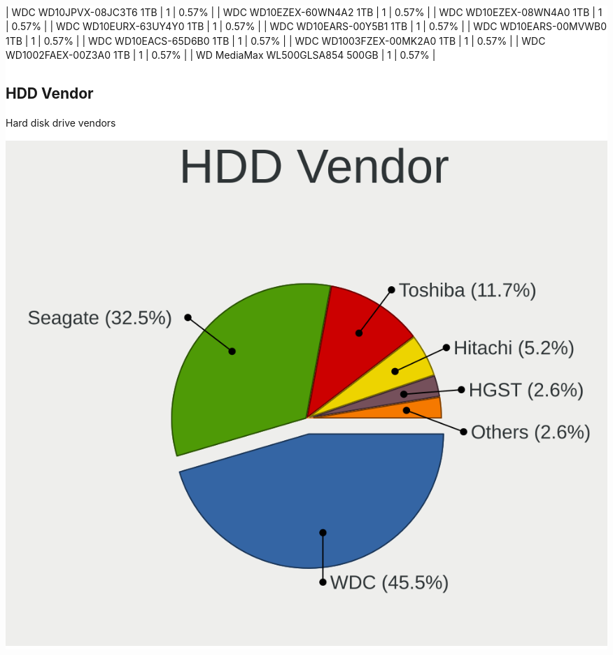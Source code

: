 | WDC WD10JPVX-08JC3T6 1TB          | 1        | 0.57%   |
| WDC WD10EZEX-60WN4A2 1TB          | 1        | 0.57%   |
| WDC WD10EZEX-08WN4A0 1TB          | 1        | 0.57%   |
| WDC WD10EURX-63UY4Y0 1TB          | 1        | 0.57%   |
| WDC WD10EARS-00Y5B1 1TB           | 1        | 0.57%   |
| WDC WD10EARS-00MVWB0 1TB          | 1        | 0.57%   |
| WDC WD10EACS-65D6B0 1TB           | 1        | 0.57%   |
| WDC WD1003FZEX-00MK2A0 1TB        | 1        | 0.57%   |
| WDC WD1002FAEX-00Z3A0 1TB         | 1        | 0.57%   |
| WD MediaMax WL500GLSA854 500GB    | 1        | 0.57%   |

HDD Vendor
----------

Hard disk drive vendors

![HDD Vendor](./images/pie_chart/drive_hdd_vendor.svg)

